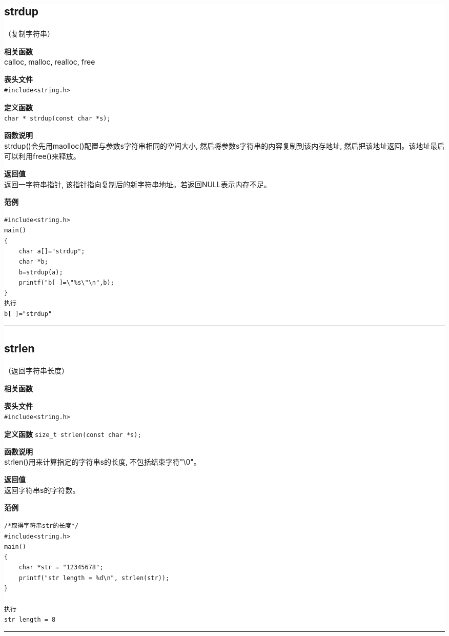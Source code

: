 
## strdup
（复制字符串）

**相关函数**  
calloc, malloc, realloc, free

**表头文件**  
`#include<string.h>`

**定义函数**  
`char * strdup(const char *s);`

**函数说明**  
strdup()会先用maolloc()配置与参数s字符串相同的空间大小, 然后将参数s字符串的内容复制到该内存地址, 然后把该地址返回。该地址最后可以利用free()来释放。

**返回值**  
返回一字符串指针, 该指针指向复制后的新字符串地址。若返回NULL表示内存不足。

**范例**  
```
#include<string.h>
main()
{
    char a[]="strdup";
    char *b;
    b=strdup(a);
    printf("b[ ]=\"%s\"\n",b);
}
执行
b[ ]="strdup"
```

---

## strlen
（返回字符串长度）

**相关函数**  

**表头文件**  
`#include<string.h>`

**定义函数**
`size_t strlen(const char *s);`

**函数说明**  
strlen()用来计算指定的字符串s的长度, 不包括结束字符"\0"。

**返回值**  
返回字符串s的字符数。

**范例**  
```
/*取得字符串str的长度*/
#include<string.h>
main()
{
    char *str = "12345678";
    printf("str length = %d\n", strlen(str));
}

执行
str length = 8
```

---